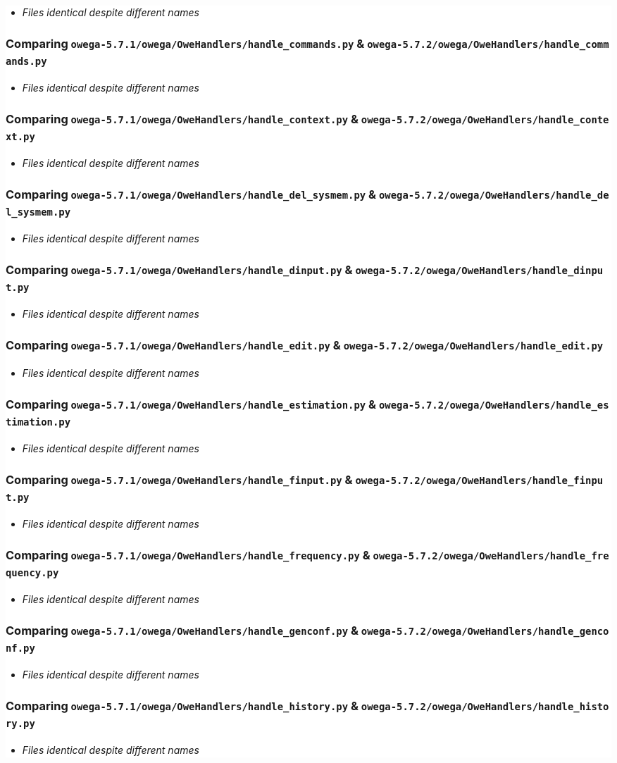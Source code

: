  * *Files identical despite different names*

### Comparing `owega-5.7.1/owega/OweHandlers/handle_commands.py` & `owega-5.7.2/owega/OweHandlers/handle_commands.py`

 * *Files identical despite different names*

### Comparing `owega-5.7.1/owega/OweHandlers/handle_context.py` & `owega-5.7.2/owega/OweHandlers/handle_context.py`

 * *Files identical despite different names*

### Comparing `owega-5.7.1/owega/OweHandlers/handle_del_sysmem.py` & `owega-5.7.2/owega/OweHandlers/handle_del_sysmem.py`

 * *Files identical despite different names*

### Comparing `owega-5.7.1/owega/OweHandlers/handle_dinput.py` & `owega-5.7.2/owega/OweHandlers/handle_dinput.py`

 * *Files identical despite different names*

### Comparing `owega-5.7.1/owega/OweHandlers/handle_edit.py` & `owega-5.7.2/owega/OweHandlers/handle_edit.py`

 * *Files identical despite different names*

### Comparing `owega-5.7.1/owega/OweHandlers/handle_estimation.py` & `owega-5.7.2/owega/OweHandlers/handle_estimation.py`

 * *Files identical despite different names*

### Comparing `owega-5.7.1/owega/OweHandlers/handle_finput.py` & `owega-5.7.2/owega/OweHandlers/handle_finput.py`

 * *Files identical despite different names*

### Comparing `owega-5.7.1/owega/OweHandlers/handle_frequency.py` & `owega-5.7.2/owega/OweHandlers/handle_frequency.py`

 * *Files identical despite different names*

### Comparing `owega-5.7.1/owega/OweHandlers/handle_genconf.py` & `owega-5.7.2/owega/OweHandlers/handle_genconf.py`

 * *Files identical despite different names*

### Comparing `owega-5.7.1/owega/OweHandlers/handle_history.py` & `owega-5.7.2/owega/OweHandlers/handle_history.py`

 * *Files identical despite different names*
